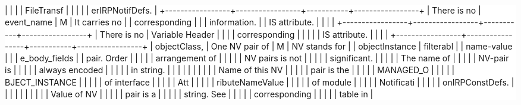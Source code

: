 |                 |                 |           | FileTransf      |
|                 |                 |           | erIRPNotifDefs. |
+-----------------+-----------------+-----------+-----------------+
| There is no     | event\_name     | M         | It carries no   |
| corresponding   |                 |           | information.    |
| IS attribute.   |                 |           |                 |
+-----------------+-----------------+-----------+-----------------+
| There is no     | Variable Header |           |                 |
| corresponding   |                 |           |                 |
| IS attribute.   |                 |           |                 |
+-----------------+-----------------+-----------+-----------------+
| objectClass,    | One NV pair of  | M         | NV stands for   |
| objectInstance  | filterabl       |           | name-value      |
|                 | e\_body\_fields |           | pair. Order     |
|                 |                 |           | arrangement of  |
|                 |                 |           | NV pairs is not |
|                 |                 |           | significant.    |
|                 |                 |           | The name of     |
|                 |                 |           | NV-pair is      |
|                 |                 |           | always encoded  |
|                 |                 |           | in string.      |
|                 |                 |           |                 |
|                 |                 |           | Name of this NV |
|                 |                 |           | pair is the     |
|                 |                 |           | MANAGED\_O      |
|                 |                 |           | BJECT\_INSTANCE |
|                 |                 |           | of interface    |
|                 |                 |           | Att             |
|                 |                 |           | ributeNameValue |
|                 |                 |           | of module       |
|                 |                 |           | Notificati      |
|                 |                 |           | onIRPConstDefs. |
|                 |                 |           |                 |
|                 |                 |           | Value of NV     |
|                 |                 |           | pair is a       |
|                 |                 |           | string. See     |
|                 |                 |           | corresponding   |
|                 |                 |           | table in        |